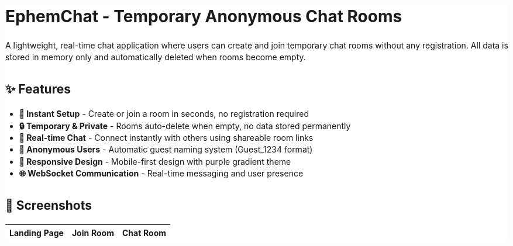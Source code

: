 # EphemChat - Temporary Anonymous Chat Rooms

A lightweight, real-time chat application where users can create and join temporary chat rooms without any registration. All data is stored in memory only and automatically deleted when rooms become empty.

## ✨ Features

- **🚀 Instant Setup** - Create or join a room in seconds, no registration required
- **🔒 Temporary & Private** - Rooms auto-delete when empty, no data stored permanently
- **💬 Real-time Chat** - Connect instantly with others using shareable room links
- **👥 Anonymous Users** - Automatic guest naming system (Guest_1234 format)
- **📱 Responsive Design** - Mobile-first design with purple gradient theme
- **🌐 WebSocket Communication** - Real-time messaging and user presence

## 📸 Screenshots

| Landing Page | Join Room | Chat Room |
| :---: | :---: | :---: |